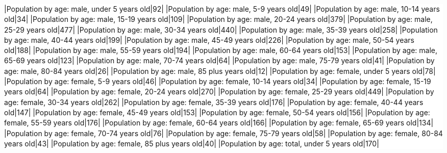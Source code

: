 |Population by age: male, under 5 years old|92|
|Population by age: male, 5-9 years old|49|
|Population by age: male, 10-14 years old|34|
|Population by age: male, 15-19 years old|109|
|Population by age: male, 20-24 years old|379|
|Population by age: male, 25-29 years old|477|
|Population by age: male, 30-34 years old|440|
|Population by age: male, 35-39 years old|258|
|Population by age: male, 40-44 years old|199|
|Population by age: male, 45-49 years old|226|
|Population by age: male, 50-54 years old|188|
|Population by age: male, 55-59 years old|194|
|Population by age: male, 60-64 years old|153|
|Population by age: male, 65-69 years old|123|
|Population by age: male, 70-74 years old|64|
|Population by age: male, 75-79 years old|41|
|Population by age: male, 80-84 years old|26|
|Population by age: male, 85 plus years old|12|
|Population by age: female, under 5 years old|78|
|Population by age: female, 5-9 years old|46|
|Population by age: female, 10-14 years old|34|
|Population by age: female, 15-19 years old|64|
|Population by age: female, 20-24 years old|270|
|Population by age: female, 25-29 years old|449|
|Population by age: female, 30-34 years old|262|
|Population by age: female, 35-39 years old|176|
|Population by age: female, 40-44 years old|147|
|Population by age: female, 45-49 years old|153|
|Population by age: female, 50-54 years old|156|
|Population by age: female, 55-59 years old|176|
|Population by age: female, 60-64 years old|166|
|Population by age: female, 65-69 years old|134|
|Population by age: female, 70-74 years old|76|
|Population by age: female, 75-79 years old|58|
|Population by age: female, 80-84 years old|43|
|Population by age: female, 85 plus years old|40|
|Population by age: total, under 5 years old|170|